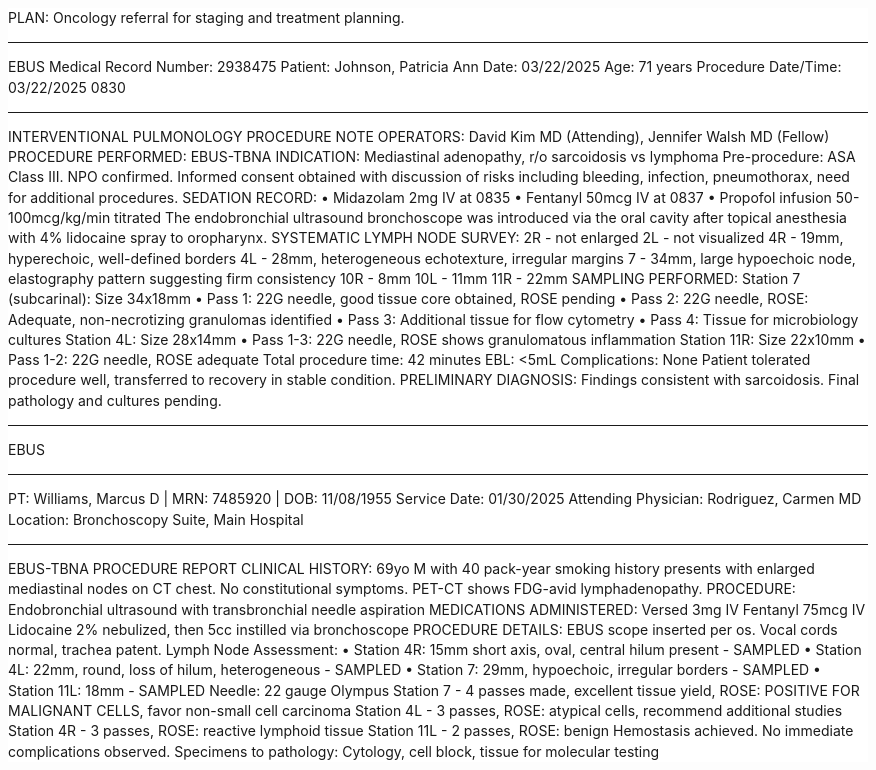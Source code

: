 PLAN: Oncology referral for staging and treatment planning.
________________________________________
EBUS
Medical Record Number: 2938475 Patient: Johnson, Patricia Ann Date: 03/22/2025 Age: 71 years Procedure Date/Time: 03/22/2025 0830

---

INTERVENTIONAL PULMONOLOGY PROCEDURE NOTE
OPERATORS: David Kim MD (Attending), Jennifer Walsh MD (Fellow) PROCEDURE PERFORMED: EBUS-TBNA INDICATION: Mediastinal adenopathy, r/o sarcoidosis vs lymphoma
Pre-procedure: ASA Class III. NPO confirmed. Informed consent obtained with discussion of risks including bleeding, infection, pneumothorax, need for additional procedures.
SEDATION RECORD:
•	Midazolam 2mg IV at 0835
•	Fentanyl 50mcg IV at 0837
•	Propofol infusion 50-100mcg/kg/min titrated
The endobronchial ultrasound bronchoscope was introduced via the oral cavity after topical anesthesia with 4% lidocaine spray to oropharynx.
SYSTEMATIC LYMPH NODE SURVEY: 2R - not enlarged 2L - not visualized
4R - 19mm, hyperechoic, well-defined borders 4L - 28mm, heterogeneous echotexture, irregular margins 7 - 34mm, large hypoechoic node, elastography pattern suggesting firm consistency 10R - 8mm 10L - 11mm 11R - 22mm
SAMPLING PERFORMED: Station 7 (subcarinal): Size 34x18mm
•	Pass 1: 22G needle, good tissue core obtained, ROSE pending
•	Pass 2: 22G needle, ROSE: Adequate, non-necrotizing granulomas identified
•	Pass 3: Additional tissue for flow cytometry
•	Pass 4: Tissue for microbiology cultures
Station 4L: Size 28x14mm
•	Pass 1-3: 22G needle, ROSE shows granulomatous inflammation
Station 11R: Size 22x10mm
•	Pass 1-2: 22G needle, ROSE adequate
Total procedure time: 42 minutes EBL: <5mL Complications: None
Patient tolerated procedure well, transferred to recovery in stable condition.
PRELIMINARY DIAGNOSIS: Findings consistent with sarcoidosis. Final pathology and cultures pending.
________________________________________
EBUS

---

PT: Williams, Marcus D | MRN: 7485920 | DOB: 11/08/1955 Service Date: 01/30/2025 Attending Physician: Rodriguez, Carmen MD Location: Bronchoscopy Suite, Main Hospital

---

EBUS-TBNA PROCEDURE REPORT
CLINICAL HISTORY: 69yo M with 40 pack-year smoking history presents with enlarged mediastinal nodes on CT chest. No constitutional symptoms. PET-CT shows FDG-avid lymphadenopathy.
PROCEDURE: Endobronchial ultrasound with transbronchial needle aspiration
MEDICATIONS ADMINISTERED: Versed 3mg IV Fentanyl 75mcg IV
Lidocaine 2% nebulized, then 5cc instilled via bronchoscope
PROCEDURE DETAILS: EBUS scope inserted per os. Vocal cords normal, trachea patent.
Lymph Node Assessment:
•	Station 4R: 15mm short axis, oval, central hilum present - SAMPLED
•	Station 4L: 22mm, round, loss of hilum, heterogeneous - SAMPLED
•	Station 7: 29mm, hypoechoic, irregular borders - SAMPLED
•	Station 11L: 18mm - SAMPLED
Needle: 22 gauge Olympus
Station 7 - 4 passes made, excellent tissue yield, ROSE: POSITIVE FOR MALIGNANT CELLS, favor non-small cell carcinoma Station 4L - 3 passes, ROSE: atypical cells, recommend additional studies Station 4R - 3 passes, ROSE: reactive lymphoid tissue
Station 11L - 2 passes, ROSE: benign
Hemostasis achieved. No immediate complications observed.
Specimens to pathology: Cytology, cell block, tissue for molecular testing